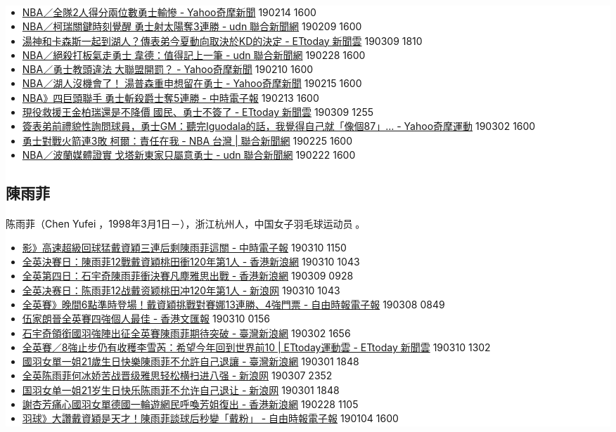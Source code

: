 - [NBA／全隊2人得分兩位數勇士輸慘 - Yahoo奇摩新聞](https://tw.news.yahoo.com/nba-%E5%85%A8%E9%9A%8A2%E4%BA%BA%E5%BE%97%E5%88%86%E5%85%A9%E4%BD%8D%E6%95%B8%E5%8B%87%E5%A3%AB%E8%BC%B8%E6%85%98-103551688.html "NBA／全隊2人得分兩位數勇士輸慘 - Yahoo奇摩新聞") 190214 1600
- [NBA／柯瑞關鍵時刻覺醒 勇士射太陽奪3連勝 - udn 聯合新聞網](https://udn.com/news/story/7002/3634844 "NBA／柯瑞關鍵時刻覺醒 勇士射太陽奪3連勝 - udn 聯合新聞網") 190209 1600
- [湯神和卡森斯一起到湖人？傳表弟今夏動向取決於KD的決定 - ETtoday 新聞雲](https://sports.ettoday.net/news/1395534 "湯神和卡森斯一起到湖人？傳表弟今夏動向取決於KD的決定 - ETtoday 新聞雲") 190309 1810
- [NBA／絕殺打板氣走勇士 韋德：值得記上一筆 - udn 聯合新聞網](https://udn.com/news/story/7002/3669881 "NBA／絕殺打板氣走勇士 韋德：值得記上一筆 - udn 聯合新聞網") 190228 1600
- [NBA／勇士教頭違法 大聯盟開罰？ - Yahoo奇摩新聞](https://tw.news.yahoo.com/nba-%E5%8B%87%E5%A3%AB%E6%95%99%E9%A0%AD%E9%81%95%E6%B3%95-%E5%A4%A7%E8%81%AF%E7%9B%9F%E9%96%8B%E7%BD%B0-064547008.html "NBA／勇士教頭違法 大聯盟開罰？ - Yahoo奇摩新聞") 190210 1600
- [NBA／湖人沒機會了！ 湯普森重申想留在勇士 - Yahoo奇摩新聞](https://tw.news.yahoo.com/nba-%E6%B9%96%E4%BA%BA%E6%B2%92%E6%A9%9F%E6%9C%83%E4%BA%86-%E6%B9%AF%E6%99%AE%E6%A3%AE%E9%87%8D%E7%94%B3%E6%83%B3%E7%95%99%E5%9C%A8%E5%8B%87%E5%A3%AB-003135448.html "NBA／湖人沒機會了！ 湯普森重申想留在勇士 - Yahoo奇摩新聞") 190215 1600
- [NBA》四巨頭聯手 勇士斬殺爵士奪5連勝 - 中時電子報](https://www.chinatimes.com/realtimenews/20190213003157-260403 "NBA》四巨頭聯手 勇士斬殺爵士奪5連勝 - 中時電子報") 190213 1600
- [現役救援王金柏瑞還是不降價 國民、勇士不簽了 - ETtoday 新聞雲](https://sports.ettoday.net/news/1395349 "現役救援王金柏瑞還是不降價 國民、勇士不簽了 - ETtoday 新聞雲") 190309 1255
- [簽表弟前禮貌性詢問球員，勇士GM：聽完Iguodala的話，我覺得自己就「像個87」… - Yahoo奇摩運動](https://tw.sports.yahoo.com/news/%E7%B0%BD%E8%A1%A8%E5%BC%9F%E5%89%8D%E7%A6%AE%E8%B2%8C%E6%80%A7%E8%A9%A2%E5%95%8F%E7%90%83%E5%93%A1%EF%BC%8C%E5%8B%87%E5%A3%ABgm%EF%BC%9A%E8%81%BD%E5%AE%8Ciguodala%E7%9A%84%E8%A9%B1%EF%BC%8C%E6%88%91-024526490.html "簽表弟前禮貌性詢問球員，勇士GM：聽完Iguodala的話，我覺得自己就「像個87」… - Yahoo奇摩運動") 190302 1600
- [勇士對戰火箭連3敗 柯爾：責任在我 - NBA 台灣 | 聯合新聞網](https://nba.udn.com/nba/story/6780/3663097 "勇士對戰火箭連3敗 柯爾：責任在我 - NBA 台灣 | 聯合新聞網") 190225 1600
- [NBA／波蘭媒體證實 戈塔新東家只屬意勇士 - udn 聯合新聞網](https://udn.com/news/story/7002/3658561?from=udn-hotnews_ch2 "NBA／波蘭媒體證實 戈塔新東家只屬意勇士 - udn 聯合新聞網") 190222 1600

## 陳雨菲

陈雨菲（Chen Yufei ，1998年3月1日－），浙江杭州人，中国女子羽毛球运动员 。
- [影》高速超級回球猛戴資穎三連后剩陳雨菲這關 - 中時電子報](https://www.chinatimes.com/realtimenews/20190310001221-260403 "影》高速超級回球猛戴資穎三連后剩陳雨菲這關 - 中時電子報") 190310 1150
- [全英決賽日：陳雨菲12戰戴資穎桃田衝120年第1人 - 香港新浪網](https://m.sina.com.hk/news/article/20190310/4/35/2/%E5%85%A8%E8%8B%B1%E6%B1%BA%E8%B3%BD%E6%97%A5-%E9%99%B3%E9%9B%A8%E8%8F%B212%E6%88%B0%E6%88%B4%E8%B3%87%E7%A9%8E-%E6%A1%83%E7%94%B0%E8%A1%9D120%E5%B9%B4%E7%AC%AC1%E4%BA%BA-9875917.html "全英決賽日：陳雨菲12戰戴資穎桃田衝120年第1人 - 香港新浪網") 190310 1043
- [全英第四日：石宇奇陳雨菲衝決賽凡塵雅思出戰 - 香港新浪網](https://m.sina.com.hk/news/article/20190309/0/4/2/%E5%85%A8%E8%8B%B1%E7%AC%AC%E5%9B%9B%E6%97%A5-%E7%9F%B3%E5%AE%87%E5%A5%87%E9%99%B3%E9%9B%A8%E8%8F%B2%E8%A1%9D%E6%B1%BA%E8%B3%BD-%E5%87%A1%E5%A1%B5%E9%9B%85%E6%80%9D%E5%87%BA%E6%88%B0-9873325.html "全英第四日：石宇奇陳雨菲衝決賽凡塵雅思出戰 - 香港新浪網") 190309 0928
- [全英决赛日：陈雨菲12战戴资颖桃田冲120年第1人 - 新浪网](http://sports.sina.com.cn/others/badmin/2019-03-10/doc-ihrfqzkc2661147.shtml "全英决赛日：陈雨菲12战戴资颖桃田冲120年第1人 - 新浪网") 190310 1043
- [全英賽》晚間6點準時登場！戴資穎挑戰對賽娜13連勝、4強門票 - 自由時報電子報](http://sports.ltn.com.tw/news/breakingnews/2720103 "全英賽》晚間6點準時登場！戴資穎挑戰對賽娜13連勝、4強門票 - 自由時報電子報") 190308 0849
- [伍家朗晉全英賽四強個人最佳 - 香港文匯報](http://paper.wenweipo.com/2019/03/10/SP1903100013.htm "伍家朗晉全英賽四強個人最佳 - 香港文匯報") 190310 0156
- [石宇奇領銜國羽強陣出征全英賽陳雨菲期待突破 - 臺灣新浪網](https://news.sina.com.tw/article/20190302/30290856.html "石宇奇領銜國羽強陣出征全英賽陳雨菲期待突破 - 臺灣新浪網") 190302 1656
- [全英賽／8強止步仍有收穫李雪芮：希望今年回到世界前10 | ETtoday運動雲 - ETtoday 新聞雲](https://www.ettoday.net/news/20190310/1395909.htm "全英賽／8強止步仍有收穫李雪芮：希望今年回到世界前10 | ETtoday運動雲 - ETtoday 新聞雲") 190310 1302
- [國羽女單一姐21歲生日快樂陳雨菲不允許自己退讓 - 臺灣新浪網](https://news.sina.com.tw/article/20190301/30280078.html "國羽女單一姐21歲生日快樂陳雨菲不允許自己退讓 - 臺灣新浪網") 190301 1848
- [全英陈雨菲何冰娇苦战晋级雅思轻松横扫进八强 - 新浪网](http://sports.sina.com.cn/others/badmin/2019-03-07/doc-ihsxncvh0712748.shtml "全英陈雨菲何冰娇苦战晋级雅思轻松横扫进八强 - 新浪网") 190307 2352
- [国羽女单一姐21岁生日快乐陈雨菲不允许自己退让 - 新浪网](http://sports.sina.com.cn/others/badmin/2019-03-01/doc-ihsxncvf8988285.shtml "国羽女单一姐21岁生日快乐陈雨菲不允许自己退让 - 新浪网") 190301 1848
- [謝杏芳痛心國羽女單德國一輪遊網民呼喚芳姐復出 - 香港新浪網](https://m.sina.com.hk/news/article/20190228/4/35/2/%E8%AC%9D%E6%9D%8F%E8%8A%B3%E7%97%9B%E5%BF%83%E5%9C%8B%E7%BE%BD%E5%A5%B3%E5%96%AE%E5%BE%B7%E5%9C%8B%E4%B8%80%E8%BC%AA%E9%81%8A-%E7%B6%B2%E6%B0%91%E5%91%BC%E5%96%9A%E8%8A%B3%E5%A7%90%E5%BE%A9%E5%87%BA-9831853.html "謝杏芳痛心國羽女單德國一輪遊網民呼喚芳姐復出 - 香港新浪網") 190228 1105
- [羽球》大讚戴資穎是天才！陳雨菲談球后秒變「戴粉」 - 自由時報電子報](https://sports.ltn.com.tw/news/breakingnews/2661613 "羽球》大讚戴資穎是天才！陳雨菲談球后秒變「戴粉」 - 自由時報電子報") 190104 1600